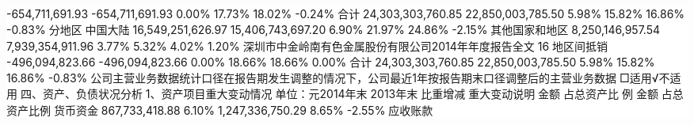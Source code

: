 -654,711,691.93
-654,711,691.93
0.00%
17.73%
18.02%
-0.24%
合计
24,303,303,760.85
22,850,003,785.50
5.98%
15.82%
16.86%
-0.83%
分地区
中国大陆
16,549,251,626.97
15,406,743,697.20
6.90%
21.97%
24.86%
-2.15%
其他国家和地区
8,250,146,957.54
7,939,354,911.96
3.77%
5.32%
4.02%
1.20%
深圳市中金岭南有色金属股份有限公司2014年年度报告全文
16
地区间抵销
-496,094,823.66
-496,094,823.66
0.00%
18.66%
18.66%
0.00%
合计
24,303,303,760.85
22,850,003,785.50
5.98%
15.82%
16.86%
-0.83%
公司主营业务数据统计口径在报告期发生调整的情况下，公司最近1年按报告期末口径调整后的主营业务数据
□适用√不适用
四、资产、负债状况分析
1、资产项目重大变动情况
单位：元2014年末
2013年末
比重增减
重大变动说明
金额
占总资产比
例
金额
占总资产比例
货币资金
867,733,418.88
6.10%
1,247,336,750.29
8.65%
-2.55%
应收账款